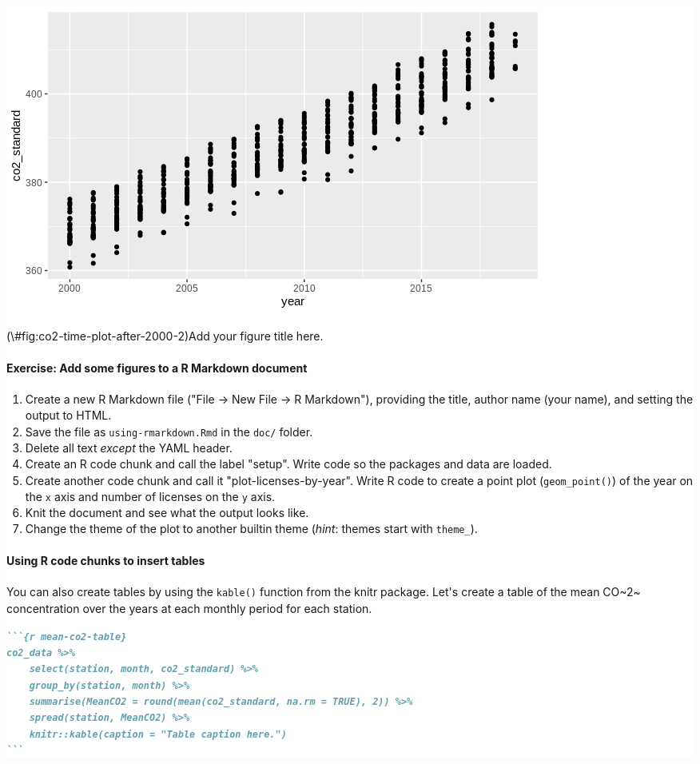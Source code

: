 <div class="figure">
<img src="r_files/figure-html/co2-time-plot-after-2000-2-1.png" alt="Add your figure title here."  />
<p class="caption">(\#fig:co2-time-plot-after-2000-2)Add your figure title here.</p>
</div>

#### Exercise: Add some figures to a R Markdown document

1. Create a new R Markdown file ("File -> New File -> R Markdown"), providing
the title, author name (your name), and setting the output to HTML.
2. Save the file as `using-rmarkdown.Rmd` in the `doc/` folder.
3. Delete all text *except* the YAML header.
4. Create an R code chunk and call the label "setup". Write code so the packages
and data are loaded.
5. Create another code chunk and call it "plot-licenses-by-year". Write R code
to create a point plot (`geom_point()`) of the year on the `x` axis and number
of licenses on the `y` axis.
6. Knit the document and see what the output looks like.
7. Change the theme of the plot to another builtin theme (*hint*: themes start
with `theme_`).

#### Using R code chunks to insert tables

You can also create tables by using the `kable()` function from the knitr package.
Let's create a table of the mean CO~2~ concentration over the years at each
monthly period for each station.

````markdown
```{r mean-co2-table}
co2_data %>%
    select(station, month, co2_standard) %>%
    group_by(station, month) %>%
    summarise(MeanCO2 = round(mean(co2_standard, na.rm = TRUE), 2)) %>%
    spread(station, MeanCO2) %>%
    knitr::kable(caption = "Table caption here.")
```
````

